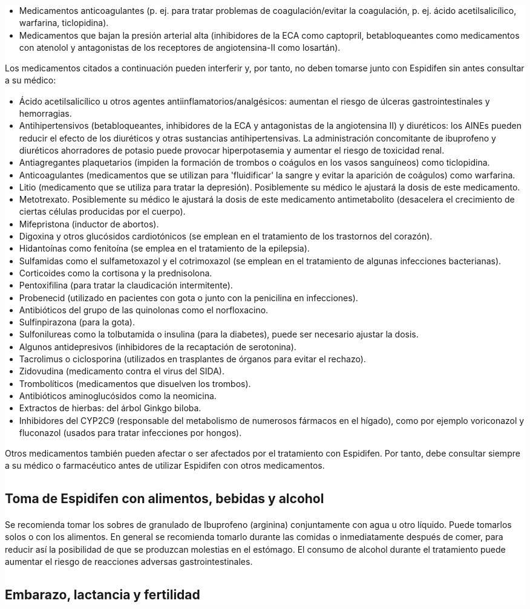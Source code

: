 - Medicamentos anticoagulantes (p. ej. para tratar problemas de coagulación/evitar la coagulación, p. ej. ácido acetilsalicílico, warfarina, ticlopidina).
- Medicamentos que bajan la presión arterial alta (inhibidores de la ECA  como captopril,
betabloqueantes como medicamentos con atenolol y antagonistas de los receptores de angiotensina-II como losartán).

Los  medicamentos  citados  a  continuación  pueden  interferir  y,  por  tanto,  no  deben  tomarse  junto  con Espidifen sin antes consultar a su médico:

- Ácido  acetilsalicílico  u  otros  agentes  antiinflamatorios/analgésicos:  aumentan  el  riesgo  de  úlceras gastrointestinales y hemorragias.
- Antihipertensivos  (betabloqueantes,  inhibidores  de  la  ECA  y  antagonistas  de  la  angiotensina  II)  y diuréticos: los AINEs pueden reducir el efecto de los diuréticos y otras sustancias antihipertensivas. La administración  concomitante  de  ibuprofeno  y  diuréticos  ahorradores  de  potasio  puede  provocar hiperpotasemia y aumentar el riesgo de toxicidad renal.
- Antiagregantes  plaquetarios  (impiden  la  formación  de  trombos  o  coágulos  en  los  vasos  sanguíneos) como ticlopidina.
- Anticoagulantes  (medicamentos  que  se  utilizan  para  'fluidificar'  la  sangre  y  evitar  la  aparición  de coágulos) como warfarina.
- Litio (medicamento que se utiliza para tratar la depresión). Posiblemente su médico le ajustará la dosis de este medicamento.
- Metotrexato.  Posiblemente  su  médico  le  ajustará  la  dosis  de  este  medicamento  antimetabolito (desacelera el crecimiento de ciertas células producidas por el cuerpo).
- Mifepristona (inductor de abortos).
- Digoxina y otros glucósidos cardiotónicos (se emplean en el tratamiento de los trastornos del corazón).
- Hidantoínas como fenitoína (se emplea en el tratamiento de la epilepsia).
- Sulfamidas  como  el  sulfametoxazol  y  el  cotrimoxazol  (se  emplean  en  el  tratamiento  de  algunas infecciones bacterianas).
- Corticoides como la cortisona y la prednisolona.
- Pentoxifilina (para tratar la claudicación intermitente).
- Probenecid (utilizado en pacientes con gota o junto con la penicilina en infecciones).
- Antibióticos del grupo de las quinolonas como el norfloxacino.
- Sulfinpirazona (para la gota).
- Sulfonilureas como la tolbutamida o insulina (para la diabetes), puede ser necesario ajustar la dosis.
- Algunos antidepresivos (inhibidores de la recaptación de serotonina).
- Tacrolimus o ciclosporina (utilizados en trasplantes de órganos para evitar el rechazo).
- Zidovudina (medicamento contra el virus del SIDA).
- Trombolíticos (medicamentos que disuelven los trombos).
- Antibióticos aminoglucósidos como la neomicina.
- Extractos de hierbas: del árbol Ginkgo biloba.
- Inhibidores del CYP2C9 (responsable del metabolismo de numerosos fármacos en el hígado), como por ejemplo voriconazol y fluconazol (usados para tratar infecciones por hongos).

Otros medicamentos también pueden afectar o ser afectados por el tratamiento con Espidifen.  Por tanto, debe consultar siempre a su médico o farmacéutico antes de utilizar Espidifen con otros medicamentos.

## Toma de Espidifen con alimentos, bebidas y alcohol

Se  recomienda  tomar  los  sobres  de  granulado  de  Ibuprofeno  (arginina)  conjuntamente  con  agua  u  otro líquido. Puede tomarlos solos o con los alimentos. En general se recomienda tomarlo durante las comidas o inmediatamente  después  de  comer,  para  reducir  así  la  posibilidad  de  que  se  produzcan  molestias  en  el estómago. El consumo de alcohol durante el tratamiento puede aumentar el riesgo de reacciones adversas gastrointestinales.
## Embarazo, lactancia y fertilidad
